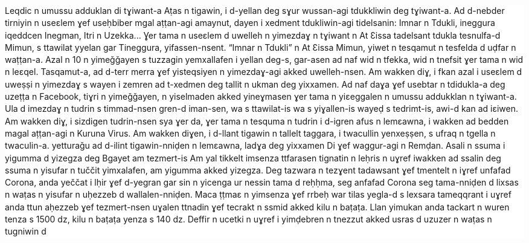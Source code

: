 Leqdic n umussu adduklan di tɣiwant-a
Aṭas n tigawin, i d-yellan deg sɣur wussan-agi tdukkliwin deg
tɣiwant-a. Ad d-nebder tirniyin
n useɛlem ɣef useḥbiber mgal
aṭṭan-agi amaynut, dayen i xedment tdukliwin-agi
tidelsanin: Imnar n Tdukli, ineggura iqeddcen
Inegman, Itri n Uzekka... Ɣer
tama n useɛlem d uwelleh n
yimezdaɣ n tɣiwant n At Ɛissa tadelsant tdukla tesnulfa-d
Mimun, s ttawilat yyelan gar Tineggura, yifassen-nsent.
“Imnar n Tdukli” n At Ɛissa
Mimun, yiwet n tesqamut n
tesfelda d uḍfar n waṭṭan-a.
Azal n 10 n yimeǧǧayen s
tuzzagin yemxallafen i yellan
deg-s, gar-asen ad naf wid n
tfekka, wid n tnefsit ɣer tama n
wid n leɛqel. Tasqamut-a, ad
d-terr merra ɣef yisteqsiyen n
yimezdaɣ-agi akked uwelleh-nsen. Am wakken diɣ, i fkan
azal i useɛlem d uweṣṣi n
yimezdaɣ s wayen i zemren ad
t-xedmen deg tallit n ukman
deg yixxamen. Ad naf daɣa ɣef
usebtar n tdidukla-a deg uzeṭṭa
n Facebook, tiɣri n yimeǧǧayen,
n yiselmaden akked yineɣmasen
ɣer tama n yiɛeggalen n umussu
addukklan n tɣiwant-a. Ula d
imezdaɣ n tudrin s timmad-nsen gren-d iman-sen, wa s
ttawilat-is wa s yiɣallen-is
wayeḍ s tedrimt-is, awi-d kan
ad iɛiwen. Am wakken diɣ, i
sizdigen tudrin-nsen sya ɣer da,
ɣer tama n tesquma n tudrin i
d-igren afus n lemɛawna, i
wakken ad bedden magal aṭṭan-agi n Kuruna Virus. Am wakken
diɣen, i d-llant tigawin n tallelt taggara,
i twacullin yenxeṣṣen, s ufraq n tgella n twaculin-a.
yetturaǧu ad d-ilint tigawin-nniḍen n lemɛawna, ladɣa deg yixxamen Di ɣef
waggur-agi n Remḍan.
Asali n ssuma i yigumma d yizegza deg Bgayet am tezmert-is
Am yal tikkelt imsenza ttfarasen
tignatin n leḥris n uɣref iwakken
ad ssalin deg ssuma n yisufar n
tuččit yimxalafen, am yigumma
akked yizegza. Deg tazwara n
tezɣent tadawsant ɣef tmentelt n iɣref
unfafad Corona, anda yeččat i lḥir ɣef
d-yegran gar sin n yicenga ur nessin tama d reḥḥma, seg
anfafad Corona seg tama-nniḍen
d lixsas n waṭas n yisufar n uḥezzeb d
wallalen-nniḍen. Maca ṭṭmaɛ n
yimsenza ɣef rrbeḥ war tilas
yegla-d s lexsara tameqqrant i
uɣref anda ttun aḥezzeb ɣef
tezmert-nsen uɣalen ttnadin ɣef
tecrakt n ssmid akked kilu n
baṭaṭa. Llan yimukan anda
tackart n wuren tenza s 1500 dz,
kilu n baṭaṭa yenza s 140 dz.
Deffir n ucetki n uɣref i
yimḍebren n tnezzut akked usras
d uzuzer n waṭas n tugniwin d